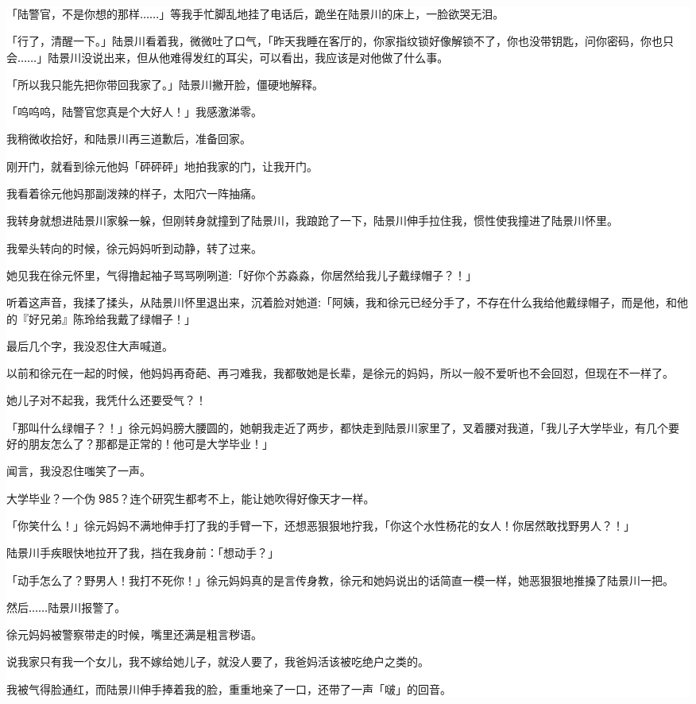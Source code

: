 「陆警官，不是你想的那样……」等我手忙脚乱地挂了电话后，跪坐在陆景川的床上，一脸欲哭无泪。


「行了，清醒一下。」陆景川看着我，微微吐了口气，「昨天我睡在客厅的，你家指纹锁好像解锁不了，你也没带钥匙，问你密码，你也只会……」陆景川没说出来，但从他难得发红的耳尖，可以看出，我应该是对他做了什么事。


「所以我只能先把你带回我家了。」陆景川撇开脸，僵硬地解释。


「呜呜呜，陆警官您真是个大好人！」我感激涕零。


我稍微收拾好，和陆景川再三道歉后，准备回家。


刚开门，就看到徐元他妈「砰砰砰」地拍我家的门，让我开门。


我看着徐元他妈那副泼辣的样子，太阳穴一阵抽痛。


我转身就想进陆景川家躲一躲，但刚转身就撞到了陆景川，我踉跄了一下，陆景川伸手拉住我，惯性使我撞进了陆景川怀里。


我晕头转向的时候，徐元妈妈听到动静，转了过来。


她见我在徐元怀里，气得撸起袖子骂骂咧咧道:「好你个苏淼淼，你居然给我儿子戴绿帽子？！」


听着这声音，我揉了揉头，从陆景川怀里退出来，沉着脸对她道:「阿姨，我和徐元已经分手了，不存在什么我给他戴绿帽子，而是他，和他的『好兄弟』陈玲给我戴了绿帽子！」


最后几个字，我没忍住大声喊道。


以前和徐元在一起的时候，他妈妈再奇葩、再刁难我，我都敬她是长辈，是徐元的妈妈，所以一般不爱听也不会回怼，但现在不一样了。


她儿子对不起我，我凭什么还要受气？！


「那叫什么绿帽子？！」徐元妈妈膀大腰圆的，她朝我走近了两步，都快走到陆景川家里了，叉着腰对我道，「我儿子大学毕业，有几个要好的朋友怎么了？那都是正常的！他可是大学毕业！」


闻言，我没忍住嗤笑了一声。


大学毕业？一个伪 985？连个研究生都考不上，能让她吹得好像天才一样。


「你笑什么！」徐元妈妈不满地伸手打了我的手臂一下，还想恶狠狠地拧我，「你这个水性杨花的女人！你居然敢找野男人？！」


陆景川手疾眼快地拉开了我，挡在我身前：「想动手？」


「动手怎么了？野男人！我打不死你！」徐元妈妈真的是言传身教，徐元和她妈说出的话简直一模一样，她恶狠狠地推搡了陆景川一把。


然后……陆景川报警了。


徐元妈妈被警察带走的时候，嘴里还满是粗言秽语。


说我家只有我一个女儿，我不嫁给她儿子，就没人要了，我爸妈活该被吃绝户之类的。


我被气得脸通红，而陆景川伸手捧着我的脸，重重地亲了一口，还带了一声「啵」的回音。
